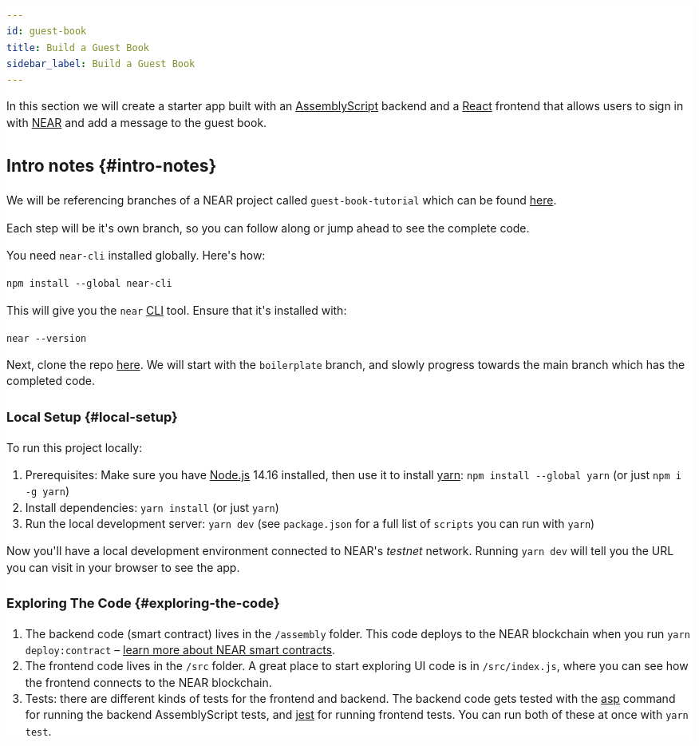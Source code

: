 ```yaml
---
id: guest-book
title: Build a Guest Book
sidebar_label: Build a Guest Book
---
```


In this section we will create a starter app built with an [AssemblyScript] backend and a [React] frontend that allows users to sign in with [NEAR] and add a message to the guest book.


## Intro notes {#intro-notes}

We will be referencing branches of a NEAR project called `guest-book-tutorial` which can be found [here](https://github.com/near-examples/guest-book-tutorial). 

Each step will be it's own branch, so you can follow along or jump ahead to see the complete code.

You need `near-cli` installed globally. Here's how:

    npm install --global near-cli

This will give you the `near` [CLI] tool. Ensure that it's installed with:

    near --version

Next, clone the repo [here](https://github.com/near-examples/guest-book-tutorial). We will start with the `boilerplate` branch, and slowly progress towards the main branch which has the completed code.

### Local Setup {#local-setup}

To run this project locally:

1. Prerequisites: Make sure you have [Node.js](https://nodejs.org) 14.16 installed, then use it to install [yarn]: `npm install --global yarn` (or just `npm i -g yarn`)
2. Install dependencies: `yarn install` (or just `yarn`)
3. Run the local development server: `yarn dev` (see `package.json` for a
   full list of `scripts` you can run with `yarn`)

Now you'll have a local development environment connected to NEAR's _testnet_ network. Running `yarn dev` will tell you the URL you can visit in your browser to see the app.


### Exploring The Code {#exploring-the-code}

1. The backend code (smart contract) lives in the `/assembly` folder. This code deploys to
   the NEAR blockchain when you run `yarn deploy:contract`  – [learn more
   about NEAR smart contracts][smart contract docs].
2. The frontend code lives in the `/src` folder. A great place to start exploring UI code 
   is in `/src/index.js`, where you can see how the frontend connects to the NEAR blockchain.
3. Tests: there are different kinds of tests for the frontend and backend. The
   backend code gets tested with the [asp] command for running the backend
   AssemblyScript tests, and [jest] for running frontend tests. You can run
   both of these at once with `yarn test`.


  [NEAR]: https://near.org/
  [yarn]: https://yarnpkg.com/
  [AssemblyScript]: https://www.assemblyscript.org/
  [React]: https://reactjs.org
  [smart contract docs]: /docs/develop/contracts/as/intro
  [asp]: https://www.npmjs.com/package/@as-pect/cli
  [jest]: https://jestjs.io/
  [NEAR accounts]: /docs/concepts/account
  [NEAR Wallet]: https://wallet.near.org
  [Near App examples]: https://near.dev
  [near-cli]: https://github.com/near/near-cli
  [CLI]: https://www.w3schools.com/whatis/whatis_cli.asp
  [create-near-app]: https://github.com/near/create-near-app
  [gh-pages]: https://github.com/tschaub/gh-pages
  [create-near-app]: https://www.npmjs.com/package/create-near-app
  [figment.io]: https://learn.figment.io/tutorials/create-a-near-account